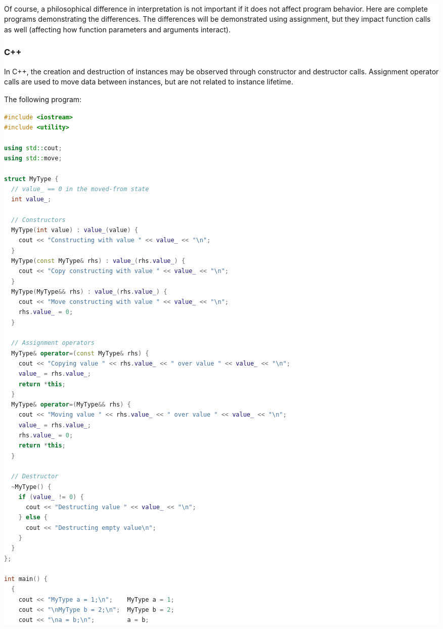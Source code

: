 Of course, a philosophical difference in interpretation is not important if it
does not affect program behavior. Here are complete programs demonstrating the
differences. The differences will be demonstrated using assignment, but they
impact function calls as well (affecting how function parameters and arguments
interact).

### C++

In C++, the creation and destruction of instances may be observed through
constructor and destructor calls. Assignment operator calls are used to move
data between instances, but are not related to instance lifetime.

The following program:

```c++
#include <iostream>
#include <utility>

using std::cout;
using std::move;

struct MyType {
  // value_ == 0 in the moved-from state
  int value_;

  // Constructors
  MyType(int value) : value_(value) {
    cout << "Constructing with value " << value_ << "\n";
  }
  MyType(const MyType& rhs) : value_(rhs.value_) {
    cout << "Copy constructing with value " << value_ << "\n";
  }
  MyType(MyType&& rhs) : value_(rhs.value_) {
    cout << "Move constructing with value " << value_ << "\n";
    rhs.value_ = 0;
  }

  // Assignment operators
  MyType& operator=(const MyType& rhs) {
    cout << "Copying value " << rhs.value_ << " over value " << value_ << "\n";
    value_ = rhs.value_;
    return *this;
  }
  MyType& operator=(MyType&& rhs) {
    cout << "Moving value " << rhs.value_ << " over value " << value_ << "\n";
    value_ = rhs.value_;
    rhs.value_ = 0;
    return *this;
  }

  // Destructor
  ~MyType() {
    if (value_ != 0) {
      cout << "Destructing value " << value_ << "\n";
    } else {
      cout << "Destructing empty value\n";
    }
  }
};

int main() {
  {
    cout << "MyType a = 1;\n";    MyType a = 1;
    cout << "\nMyType b = 2;\n";  MyType b = 2;
    cout << "\na = b;\n";         a = b;
```